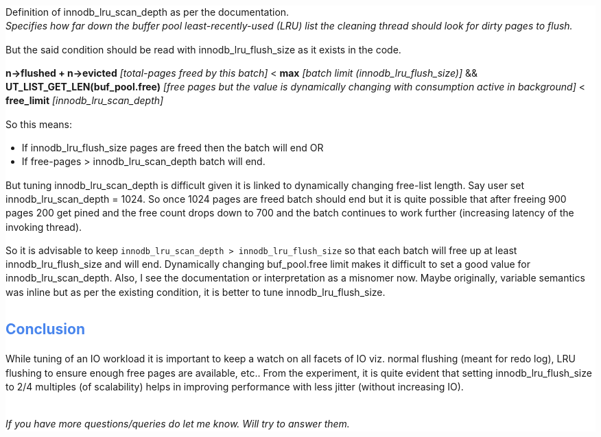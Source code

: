 Definition of innodb_lru_scan_depth as per the documentation.<br>
<em>Specifies how far down the buffer pool least-recently-used (LRU) list the cleaning thread should look for dirty pages to flush.</em>

But the said condition should be read with innodb_lru_flush_size as it exists in the code.

**n->flushed + n->evicted** <em>[total-pages freed by this batch]</em> < **max** <em> [batch limit (innodb_lru_flush_size)] </em> && <br>
**UT_LIST_GET_LEN(buf_pool.free)** <em>[free pages but the value is dynamically changing with consumption active in background]</em> < **free_limit** <em>[innodb_lru_scan_depth]</em>

So this means:
  * If innodb_lru_flush_size pages are freed then the batch will end OR
  * If free-pages > innodb_lru_scan_depth batch will end.

But tuning innodb_lru_scan_depth is difficult given it is linked to dynamically changing free-list length. Say user set innodb_lru_scan_depth = 1024. So once 1024 pages are freed batch should end but it is quite possible that after freeing 900 pages 200 get pined and the free count drops down to 700 and the batch continues to work further (increasing latency of the invoking thread).

So it is advisable to keep `innodb_lru_scan_depth > innodb_lru_flush_size` so that each batch will free up at least innodb_lru_flush_size and will end. Dynamically changing buf_pool.free limit makes it difficult to set a good value for innodb_lru_scan_depth. Also, I see the documentation or interpretation as a misnomer now. Maybe originally, variable semantics was inline but as per the existing condition, it is better to tune innodb_lru_flush_size.

## <span style="color:#4885ed">Conclusion</span>

While tuning of an IO workload it is important to keep a watch on all facets of IO viz. normal flushing (meant for redo log), LRU flushing to ensure enough free pages are available, etc.. From the experiment, it is quite evident that setting innodb_lru_flush_size to 2/4 multiples (of scalability) helps in improving performance with less jitter (without increasing IO).

<br>
<em>If you have more questions/queries do let me know. Will try to answer them.</em>
